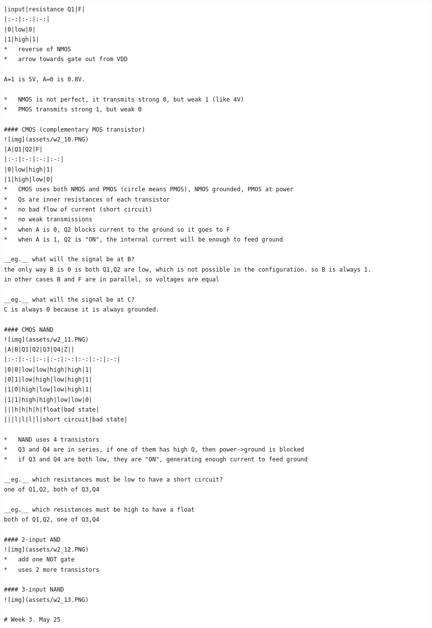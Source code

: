 ```
|input|resistance Q1|F|
|:-:|:-:|:-:|
|0|low|0|
|1|high|1|
*   reverse of NMOS
*   arrow towards gate out from VDD

A=1 is 5V, A=0 is 0.8V.

*   NMOS is not perfect, it transmits strong 0, but weak 1 (like 4V)
*   PMOS transmits strong 1, but weak 0

#### CMOS (complementary MOS transistor)
![img](assets/w2_10.PNG)
|A|Q1|Q2|F|
|:-:|:-:|:-:|:-:|
|0|low|high|1|
|1|high|low|0|
*   CMOS uses both NMOS and PMOS (circle means PMOS), NMOS grounded, PMOS at power
*   Qs are inner resistances of each transistor
*   no bad flow of current (short circuit)
*   no weak transmissions
*   when A is 0, Q2 blocks current to the ground so it goes to F
*   when A is 1, Q2 is "ON", the internal current will be enough to feed ground

__eg.__ what will the signal be at B?  
the only way B is 0 is both Q1,Q2 are low, which is not possible in the configuration. so B is always 1.  
in other cases B and F are in parallel, so voltages are equal

__eg.__ what will the signal be at C?  
C is always 0 because it is always grounded.

#### CMOS NAND
![img](assets/w2_11.PNG)  
|A|B|Q1|Q2|Q3|Q4|Z||
|:-:|:-:|:-:|:-:|:-:|:-:|:-:|:-:|
|0|0|low|low|high|high|1|
|0|1|low|high|low|high|1|
|1|0|high|low|low|high|1|
|1|1|high|high|low|low|0|
|||h|h|h|h|float|bad state|
|||l|l|l|l|short circuit|bad state|

*   NAND uses 4 transistors
*   Q3 and Q4 are in series, if one of them has high Q, then power->ground is blocked
*   if Q3 and Q4 are both low, they are "ON", generating enough current to feed ground

__eg.__ which resistances must be low to have a short circuit?  
one of Q1,Q2, both of Q3,Q4

__eg.__ which resistances must be high to have a float  
both of Q1,Q2, one of Q3,Q4

#### 2-input AND
![img](assets/w2_12.PNG)
*   add one NOT gate
*   uses 2 more transistors

#### 3-input NAND
![img](assets/w2_13.PNG)

# Week 3. May 25
```